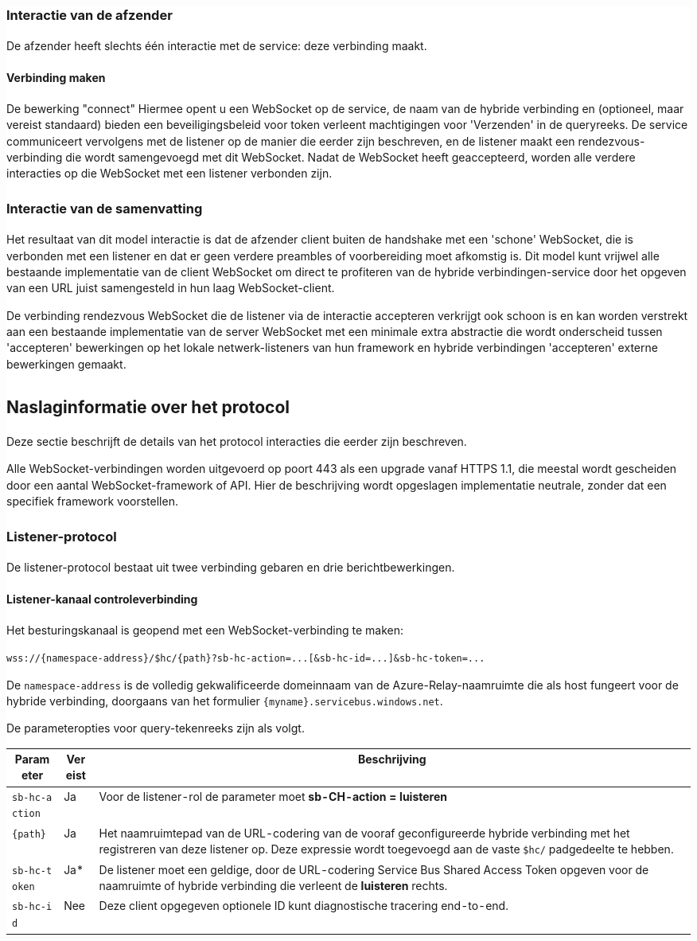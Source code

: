 ### <a name="sender-interaction"></a>Interactie van de afzender
De afzender heeft slechts één interactie met de service: deze verbinding maakt.

#### <a name="connect"></a>Verbinding maken
De bewerking "connect" Hiermee opent u een WebSocket op de service, de naam van de hybride verbinding en (optioneel, maar vereist standaard) bieden een beveiligingsbeleid voor token verleent machtigingen voor 'Verzenden' in de queryreeks. De service communiceert vervolgens met de listener op de manier die eerder zijn beschreven, en de listener maakt een rendezvous-verbinding die wordt samengevoegd met dit WebSocket. Nadat de WebSocket heeft geaccepteerd, worden alle verdere interacties op die WebSocket met een listener verbonden zijn.

### <a name="interaction-summary"></a>Interactie van de samenvatting
Het resultaat van dit model interactie is dat de afzender client buiten de handshake met een 'schone' WebSocket, die is verbonden met een listener en dat er geen verdere preambles of voorbereiding moet afkomstig is. Dit model kunt vrijwel alle bestaande implementatie van de client WebSocket om direct te profiteren van de hybride verbindingen-service door het opgeven van een URL juist samengesteld in hun laag WebSocket-client.

De verbinding rendezvous WebSocket die de listener via de interactie accepteren verkrijgt ook schoon is en kan worden verstrekt aan een bestaande implementatie van de server WebSocket met een minimale extra abstractie die wordt onderscheid tussen 'accepteren' bewerkingen op het lokale netwerk-listeners van hun framework en hybride verbindingen 'accepteren' externe bewerkingen gemaakt.

## <a name="protocol-reference"></a>Naslaginformatie over het protocol

Deze sectie beschrijft de details van het protocol interacties die eerder zijn beschreven.

Alle WebSocket-verbindingen worden uitgevoerd op poort 443 als een upgrade vanaf HTTPS 1.1, die meestal wordt gescheiden door een aantal WebSocket-framework of API. Hier de beschrijving wordt opgeslagen implementatie neutrale, zonder dat een specifiek framework voorstellen.

### <a name="listener-protocol"></a>Listener-protocol
De listener-protocol bestaat uit twee verbinding gebaren en drie berichtbewerkingen.

#### <a name="listener-control-channel-connection"></a>Listener-kanaal controleverbinding
Het besturingskanaal is geopend met een WebSocket-verbinding te maken:

```
wss://{namespace-address}/$hc/{path}?sb-hc-action=...[&sb-hc-id=...]&sb-hc-token=...
```

De `namespace-address` is de volledig gekwalificeerde domeinnaam van de Azure-Relay-naamruimte die als host fungeert voor de hybride verbinding, doorgaans van het formulier `{myname}.servicebus.windows.net`.

De parameteropties voor query-tekenreeks zijn als volgt.

| Parameter | Vereist | Beschrijving |
| --- | --- | --- |
| `sb-hc-action` |Ja |Voor de listener-rol de parameter moet **sb-CH-action = luisteren** |
| `{path}` |Ja |Het naamruimtepad van de URL-codering van de vooraf geconfigureerde hybride verbinding met het registreren van deze listener op. Deze expressie wordt toegevoegd aan de vaste `$hc/` padgedeelte te hebben. |
| `sb-hc-token` |Ja\* |De listener moet een geldige, door de URL-codering Service Bus Shared Access Token opgeven voor de naamruimte of hybride verbinding die verleent de **luisteren** rechts. |
| `sb-hc-id` |Nee |Deze client opgegeven optionele ID kunt diagnostische tracering end-to-end. |
